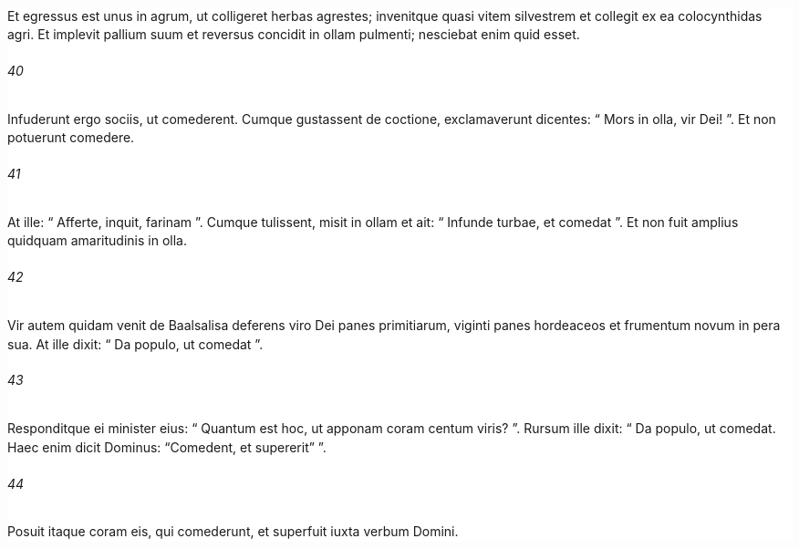 Et egressus est unus in agrum, ut colligeret herbas agrestes; invenitque quasi vitem silvestrem et collegit ex ea colocynthidas agri. Et implevit pallium suum et reversus concidit in ollam pulmenti; nesciebat enim quid esset. 
###### 40
Infuderunt ergo sociis, ut comederent. Cumque gustassent de coctione, exclamaverunt dicentes: “ Mors in olla, vir Dei! ”. Et non potuerunt comedere. 
###### 41
At ille: “ Afferte, inquit, farinam ”. Cumque tulissent, misit in ollam et ait: “ Infunde turbae, et comedat ”. Et non fuit amplius quidquam amaritudinis in olla.
###### 42
Vir autem quidam venit de Baalsalisa deferens viro Dei panes primitiarum, viginti panes hordeaceos et frumentum novum in pera sua. At ille dixit: “ Da populo, ut comedat ”. 
###### 43
Responditque ei minister eius: “ Quantum est hoc, ut apponam coram centum viris? ”. Rursum ille dixit: “ Da populo, ut comedat. Haec enim dicit Dominus: “Comedent, et supererit” ”. 
###### 44
Posuit itaque coram eis, qui comederunt, et superfuit iuxta verbum Domini.
